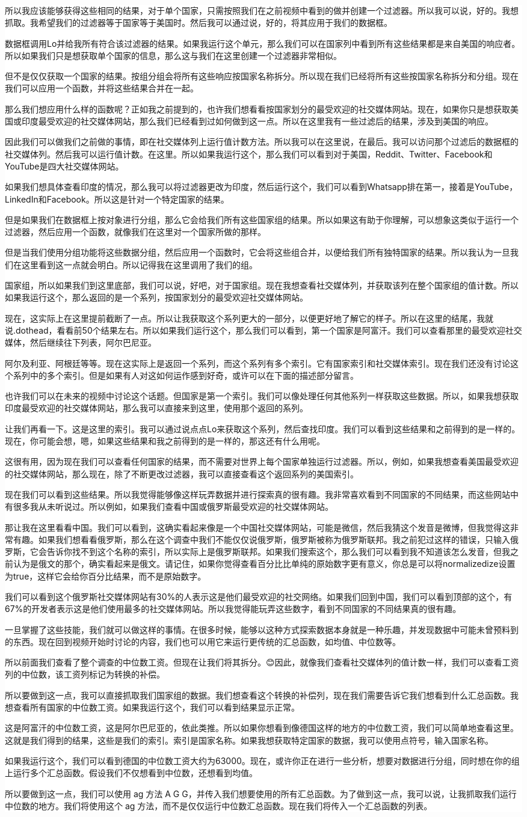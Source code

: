 所以我应该能够获得这些相同的结果，对于单个国家，只需按照我们在之前视频中看到的做并创建一个过滤器。所以我可以说，好的。我想抓取。我希望我们的过滤器等于国家等于美国时。然后我可以通过说，好的，将其应用于我们的数据框。

数据框调用Lo并给我所有符合该过滤器的结果。如果我运行这个单元，那么我们可以在国家列中看到所有这些结果都是来自美国的响应者。所以如果我们只是想获取单个国家的信息，那么这与我们在这里创建一个过滤器非常相似。

但不是仅仅获取一个国家的结果。按组分组会将所有这些响应按国家名称拆分。所以现在我们已经将所有这些按国家名称拆分和分组。现在我们可以应用一个函数，并将这些结果合并在一起。

那么我们想应用什么样的函数呢？正如我之前提到的，也许我们想看看按国家划分的最受欢迎的社交媒体网站。现在，如果你只是想获取美国或印度最受欢迎的社交媒体网站，那么我们已经看到过如何做到这一点。所以在这里我有一些过滤后的结果，涉及到美国的响应。

因此我们可以做我们之前做的事情，即在社交媒体列上运行值计数方法。所以我可以在这里说，在最后。我可以访问那个过滤后的数据框的社交媒体列。然后我可以运行值计数。在这里。所以如果我运行这个，那么我们可以看到对于美国，Reddit、Twitter、Facebook和YouTube是四大社交媒体网站。

如果我们想具体查看印度的情况，那么我可以将过滤器更改为印度，然后运行这个，我们可以看到Whatsapp排在第一，接着是YouTube，LinkedIn和Facebook。所以这是针对一个特定国家的结果。

但是如果我们在数据框上按对象进行分组，那么它会给我们所有这些国家组的结果。所以如果这有助于你理解，可以想象这类似于运行一个过滤器，然后应用一个函数，就像我们在这里对一个国家所做的那样。

但是当我们使用分组功能将这些数据分组，然后应用一个函数时，它会将这些组合并，以便给我们所有独特国家的结果。所以我认为一旦我们在这里看到这一点就会明白。所以记得我在这里调用了我们的组。

国家组，所以如果我们到这里底部，我们可以说，好吧，对于国家组。现在我想查看社交媒体列，并获取该列在整个国家组的值计数。所以如果我运行这个，那么返回的是一个系列，按国家划分的最受欢迎社交媒体网站。

现在，这实际上在这里提前截断了一点。所以让我获取这个系列更大的一部分，以便更好地了解它的样子。所以在这里的结尾，我就说.dothead，看看前50个结果左右。所以如果我们运行这个，那么我们可以看到，第一个国家是阿富汗。我们可以查看那里的最受欢迎社交媒体，然后继续往下列表，阿尔巴尼亚。

阿尔及利亚、阿根廷等等。现在这实际上是返回一个系列，而这个系列有多个索引。它有国家索引和社交媒体索引。现在我们还没有讨论这个系列中的多个索引。但是如果有人对这如何运作感到好奇，或许可以在下面的描述部分留言。

也许我们可以在未来的视频中讨论这个话题。但国家是第一个索引。我们可以像处理任何其他系列一样获取这些数据。所以，如果我想获取印度最受欢迎的社交媒体网站，那么我可以直接来到这里，使用那个返回的系列。

让我们再看一下。这是这里的索引。我可以通过说点点Lo来获取这个系列，然后查找印度。我们可以看到这些结果和之前得到的是一样的。现在，你可能会想，嗯，如果这些结果和我之前得到的是一样的，那这还有什么用呢。

这很有用，因为现在我们可以查看任何国家的结果，而不需要对世界上每个国家单独运行过滤器。所以，例如，如果我想查看美国最受欢迎的社交媒体网站，那么现在，除了不断更改过滤器，我可以直接查看这个返回系列的美国索引。

现在我们可以看到这些结果。所以我觉得能够像这样玩弄数据并进行探索真的很有趣。我非常喜欢看到不同国家的不同结果，而这些网站中有很多我从未听说过。所以例如，如果我们查看中国或俄罗斯最受欢迎的社交媒体网站。

那让我在这里看看中国。我们可以看到，这确实看起来像是一个中国社交媒体网站，可能是微信，然后我猜这个发音是微博，但我觉得这非常有趣。如果我们想看看俄罗斯，那么在这个调查中我们不能仅仅说俄罗斯，俄罗斯被称为俄罗斯联邦。我之前犯过这样的错误，只输入俄罗斯，它会告诉你找不到这个名称的索引，所以实际上是俄罗斯联邦。如果我们搜索这个，那么我们可以看到我不知道该怎么发音，但我之前认为是俄文的那个，确实看起来是俄文。请记住，如果你觉得查看百分比比单纯的原始数字更有意义，你总是可以将normalizedize设置为true，这样它会给你百分比结果，而不是原始数字。

我们可以看到这个俄罗斯社交媒体网站有30%的人表示这是他们最受欢迎的社交网络。如果我们回到中国，我们可以看到顶部的这个，有67%的开发者表示这是他们使用最多的社交媒体网站。所以我觉得能玩弄这些数字，看到不同国家的不同结果真的很有趣。

一旦掌握了这些技能，我们就可以做这样的事情。在很多时候，能够以这种方式探索数据本身就是一种乐趣，并发现数据中可能未曾预料到的东西。现在回到视频开始时讨论的内容，我们也可以用它来运行更传统的汇总函数，如均值、中位数等。

所以前面我们查看了整个调查的中位数工资。但现在让我们将其拆分。😊因此，就像我们查看社交媒体列的值计数一样，我们可以查看工资列的中位数，该工资列标记为转换的补偿。

所以要做到这一点，我可以直接抓取我们国家组的数据。我们想查看这个转换的补偿列，现在我们需要告诉它我们想看到什么汇总函数。我想查看所有国家的中位数工资。如果我运行这个，我们可以看到结果显示正常。

这是阿富汗的中位数工资，这是阿尔巴尼亚的，依此类推。所以如果你想看到像德国这样的地方的中位数工资，我们可以简单地查看这里。这就是我们得到的结果，这些是我们的索引。索引是国家名称。如果我想获取特定国家的数据，我可以使用点符号，输入国家名称。

如果我运行这个，我们可以看到德国的中位数工资大约为63000。现在，或许你正在进行一些分析，想要对数据进行分组，同时想在你的组上运行多个汇总函数。假设我们不仅想看到中位数，还想看到均值。

所以要做到这一点，我们可以使用 ag 方法 A G G，并传入我们想要使用的所有汇总函数。为了做到这一点，我可以说，让我抓取我们运行中位数的地方。我们将使用这个 ag 方法，而不是仅仅运行中位数汇总函数。现在我们将传入一个汇总函数的列表。
